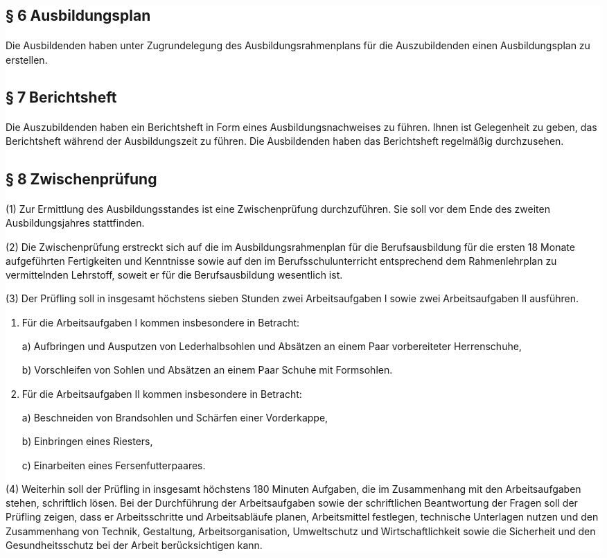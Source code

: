 
## § 6 Ausbildungsplan

Die Ausbildenden haben unter Zugrundelegung des Ausbildungsrahmenplans
für die Auszubildenden einen Ausbildungsplan zu erstellen.


## § 7 Berichtsheft

Die Auszubildenden haben ein Berichtsheft in Form eines
Ausbildungsnachweises zu führen. Ihnen ist Gelegenheit zu geben, das
Berichtsheft während der Ausbildungszeit zu führen. Die Ausbildenden
haben das Berichtsheft regelmäßig durchzusehen.


## § 8 Zwischenprüfung

(1) Zur Ermittlung des Ausbildungsstandes ist eine Zwischenprüfung
durchzuführen. Sie soll vor dem Ende des zweiten Ausbildungsjahres
stattfinden.

(2) Die Zwischenprüfung erstreckt sich auf die im
Ausbildungsrahmenplan für die Berufsausbildung für die ersten 18
Monate aufgeführten Fertigkeiten und Kenntnisse sowie auf den im
Berufsschulunterricht entsprechend dem Rahmenlehrplan zu vermittelnden
Lehrstoff, soweit er für die Berufsausbildung wesentlich ist.

(3) Der Prüfling soll in insgesamt höchstens sieben Stunden zwei
Arbeitsaufgaben I sowie zwei Arbeitsaufgaben II ausführen.

1.  Für die Arbeitsaufgaben I kommen insbesondere in Betracht:

    a)  Aufbringen und Ausputzen von Lederhalbsohlen und Absätzen an einem
        Paar vorbereiteter Herrenschuhe,


    b)  Vorschleifen von Sohlen und Absätzen an einem Paar Schuhe mit
        Formsohlen.





2.  Für die Arbeitsaufgaben II kommen insbesondere in Betracht:

    a)  Beschneiden von Brandsohlen und Schärfen einer Vorderkappe,


    b)  Einbringen eines Riesters,


    c)  Einarbeiten eines Fersenfutterpaares.







(4) Weiterhin soll der Prüfling in insgesamt höchstens 180 Minuten
Aufgaben, die im Zusammenhang mit den Arbeitsaufgaben stehen,
schriftlich lösen. Bei der Durchführung der Arbeitsaufgaben sowie der
schriftlichen Beantwortung der Fragen soll der Prüfling zeigen, dass
er Arbeitsschritte und Arbeitsabläufe planen, Arbeitsmittel festlegen,
technische Unterlagen nutzen und den Zusammenhang von Technik,
Gestaltung, Arbeitsorganisation, Umweltschutz und Wirtschaftlichkeit
sowie die Sicherheit und den Gesundheitsschutz bei der Arbeit
berücksichtigen kann.
